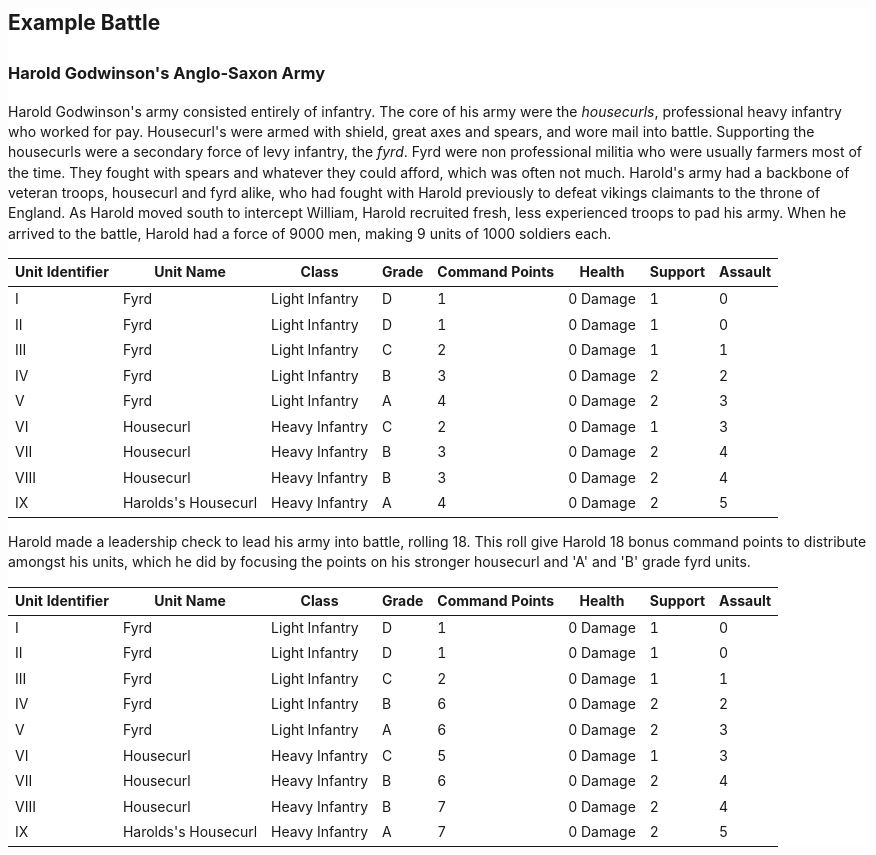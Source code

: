 ## Example Battle



### Harold Godwinson's Anglo-Saxon Army

Harold Godwinson's army consisted entirely of infantry. The core of his army were the _housecurls_, professional heavy infantry who worked for pay. Housecurl's were armed with shield, great axes and spears, and wore mail into battle. Supporting the housecurls were a secondary force of levy infantry, the _fyrd_. Fyrd were non professional militia who were usually farmers most of the time. They fought with spears and whatever they could afford, which was often not much. Harold's army had a backbone of veteran troops, housecurl and fyrd alike, who had fought with Harold previously to defeat vikings claimants to the throne of England. As Harold moved south to intercept William, Harold recruited fresh, less experienced troops to pad his army. When he arrived to the battle, Harold had a force of 9000 men, making 9 units of 1000 soldiers each.

| Unit Identifier | Unit Name | Class | Grade | Command Points | Health | Support | Assault |
| --- | --- | --- | --- | --- | --- | --- | --- |
| I | Fyrd | Light Infantry | D | 1 | 0 Damage | 1 | 0 |
| II | Fyrd | Light Infantry | D | 1 | 0 Damage | 1 | 0 |
| III | Fyrd | Light Infantry | C | 2 | 0 Damage | 1 | 1 |
| IV | Fyrd | Light Infantry | B | 3 | 0 Damage | 2 | 2 |
| V | Fyrd | Light Infantry | A | 4 | 0 Damage | 2 | 3 |
| VI | Housecurl | Heavy Infantry | C | 2 | 0 Damage | 1 | 3 |
| VII | Housecurl | Heavy Infantry | B | 3 | 0 Damage | 2 | 4 |
| VIII | Housecurl | Heavy Infantry | B | 3 | 0 Damage | 2 | 4 |
| IX | Harolds's Housecurl | Heavy Infantry | A | 4 | 0 Damage | 2 | 5 |

Harold made a leadership check to lead his army into battle, rolling 18. This roll give Harold 18 bonus command points to distribute amongst his units, which he did by focusing the points on his stronger housecurl and 'A' and 'B' grade fyrd units.

| Unit Identifier | Unit Name | Class | Grade | Command Points | Health | Support | Assault |
| --- | --- | --- | --- | --- | --- | --- | --- |
| I | Fyrd | Light Infantry | D | 1 | 0 Damage | 1 | 0 |
| II | Fyrd | Light Infantry | D | 1 | 0 Damage | 1 | 0 |
| III | Fyrd | Light Infantry | C | 2 | 0 Damage | 1 | 1 |
| IV | Fyrd | Light Infantry | B | 6 | 0 Damage | 2 | 2 |
| V | Fyrd | Light Infantry | A | 6 | 0 Damage | 2 | 3 |
| VI | Housecurl | Heavy Infantry | C | 5 | 0 Damage | 1 | 3 |
| VII | Housecurl | Heavy Infantry | B | 6 | 0 Damage | 2 | 4 |
| VIII | Housecurl | Heavy Infantry | B | 7 | 0 Damage | 2 | 4 |
| IX | Harolds's Housecurl | Heavy Infantry | A | 7 | 0 Damage | 2 | 5 |
